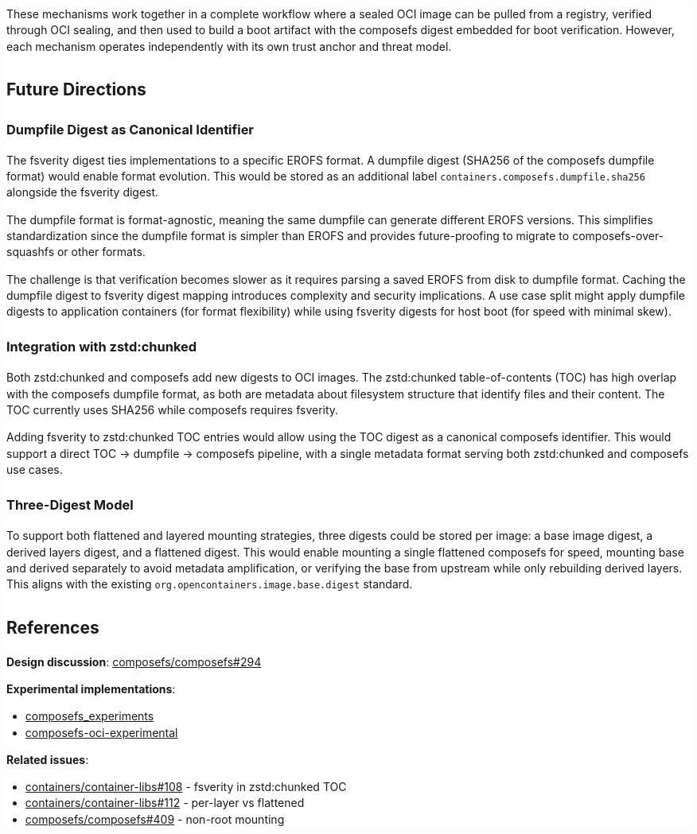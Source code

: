 These mechanisms work together in a complete workflow where a sealed OCI image can be pulled from a registry, verified through OCI sealing, and then used to build a boot artifact with the composefs digest embedded for boot verification. However, each mechanism operates independently with its own trust anchor and threat model.

## Future Directions

### Dumpfile Digest as Canonical Identifier

The fsverity digest ties implementations to a specific EROFS format. A dumpfile digest (SHA256 of the composefs dumpfile format) would enable format evolution. This would be stored as an additional label `containers.composefs.dumpfile.sha256` alongside the fsverity digest.

The dumpfile format is format-agnostic, meaning the same dumpfile can generate different EROFS versions. This simplifies standardization since the dumpfile format is simpler than EROFS and provides future-proofing to migrate to composefs-over-squashfs or other formats.

The challenge is that verification becomes slower as it requires parsing a saved EROFS from disk to dumpfile format. Caching the dumpfile digest to fsverity digest mapping introduces complexity and security implications. A use case split might apply dumpfile digests to application containers (for format flexibility) while using fsverity digests for host boot (for speed with minimal skew).

### Integration with zstd:chunked

Both zstd:chunked and composefs add new digests to OCI images. The zstd:chunked table-of-contents (TOC) has high overlap with the composefs dumpfile format, as both are metadata about filesystem structure that identify files and their content. The TOC currently uses SHA256 while composefs requires fsverity.

Adding fsverity to zstd:chunked TOC entries would allow using the TOC digest as a canonical composefs identifier. This would support a direct TOC → dumpfile → composefs pipeline, with a single metadata format serving both zstd:chunked and composefs use cases.

### Three-Digest Model

To support both flattened and layered mounting strategies, three digests could be stored per image: a base image digest, a derived layers digest, and a flattened digest. This would enable mounting a single flattened composefs for speed, mounting base and derived separately to avoid metadata amplification, or verifying the base from upstream while only rebuilding derived layers. This aligns with the existing `org.opencontainers.image.base.digest` standard.

## References

**Design discussion**: [composefs/composefs#294](https://github.com/composefs/composefs/issues/294)

**Experimental implementations**:
- [composefs_experiments](https://github.com/allisonkarlitskaya/composefs_experiments)
- [composefs-oci-experimental](https://github.com/cgwalters/composefs-oci-experimental)

**Related issues**:
- [containers/container-libs#108](https://github.com/containers/container-libs/issues/108) - fsverity in zstd:chunked TOC
- [containers/container-libs#112](https://github.com/containers/container-libs/issues/112) - per-layer vs flattened
- [composefs/composefs#409](https://github.com/composefs/composefs/issues/409) - non-root mounting
